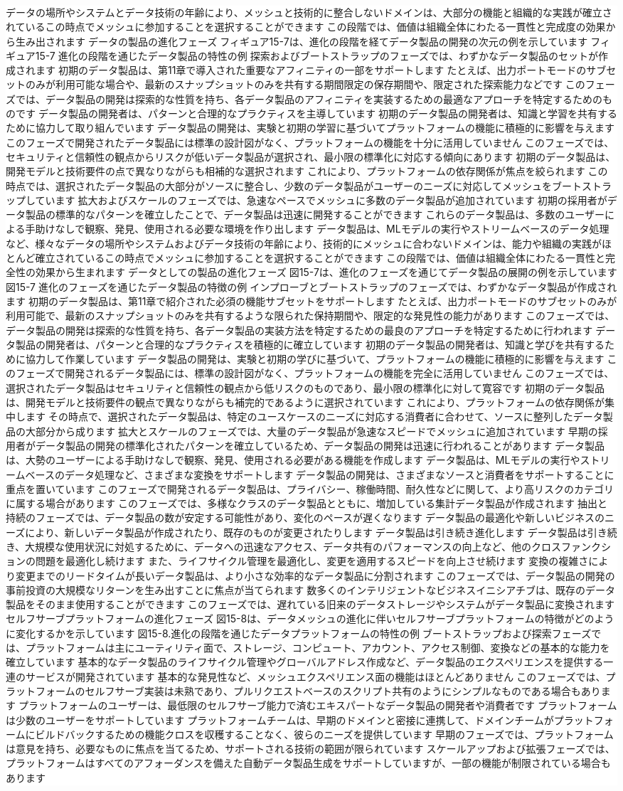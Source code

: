 データの場所やシステムとデータ技術の年齢により、メッシュと技術的に整合しないドメインは、大部分の機能と組織的な実践が確立されているこの時点でメッシュに参加することを選択することができます
この段階では、価値は組織全体にわたる一貫性と完成度の効果から生み出されます
データの製品の進化フェーズ フィギュア15-7は、進化の段階を経てデータ製品の開発の次元の例を示しています
フィギュア15-7
進化の段階を通じたデータ製品の特性の例
探索およびブートストラップのフェーズでは、わずかなデータ製品のセットが作成されます
初期のデータ製品は、第11章で導入された重要なアフィニティの一部をサポートします
たとえば、出力ポートモードのサブセットのみが利用可能な場合や、最新のスナップショットのみを共有する期間限定の保存期間や、限定された探索能力などです
このフェーズでは、データ製品の開発は探索的な性質を持ち、各データ製品のアフィニティを実装するための最適なアプローチを特定するためのものです
データ製品の開発者は、パターンと合理的なプラクティスを主導しています
初期のデータ製品の開発者は、知識と学習を共有するために協力して取り組んでいます
データ製品の開発は、実験と初期の学習に基づいてプラットフォームの機能に積極的に影響を与えます
このフェーズで開発されたデータ製品には標準の設計図がなく、プラットフォームの機能を十分に活用していません
このフェーズでは、セキュリティと信頼性の観点からリスクが低いデータ製品が選択され、最小限の標準化に対応する傾向にあります
初期のデータ製品は、開発モデルと技術要件の点で異なりながらも相補的な選択されます
これにより、プラットフォームの依存関係が焦点を絞られます
この時点では、選択されたデータ製品の大部分がソースに整合し、少数のデータ製品がユーザーのニーズに対応してメッシュをブートストラップしています
拡大およびスケールのフェーズでは、急速なペースでメッシュに多数のデータ製品が追加されています
初期の採用者がデータ製品の標準的なパターンを確立したことで、データ製品は迅速に開発することができます
これらのデータ製品は、多数のユーザーによる手助けなしで観察、発見、使用される必要な環境を作り出します
データ製品は、MLモデルの実行やストリームベースのデータ処理など、様々なデータの場所やシステムおよびデータ技術の年齢により、技術的にメッシュに合わないドメインは、能力や組織の実践がほとんど確立されているこの時点でメッシュに参加することを選択することができます
この段階では、価値は組織全体にわたる一貫性と完全性の効果から生まれます
データとしての製品の進化フェーズ 図15-7は、進化のフェーズを通じてデータ製品の展開の例を示しています
図15-7
進化のフェーズを通じたデータ製品の特徴の例 インプローブとブートストラップのフェーズでは、わずかなデータ製品が作成されます
初期のデータ製品は、第11章で紹介された必須の機能サブセットをサポートします
たとえば、出力ポートモードのサブセットのみが利用可能で、最新のスナップショットのみを共有するような限られた保持期間や、限定的な発見性の能力があります
このフェーズでは、データ製品の開発は探索的な性質を持ち、各データ製品の実装方法を特定するための最良のアプローチを特定するために行われます
データ製品の開発者は、パターンと合理的なプラクティスを積極的に確立しています
初期のデータ製品の開発者は、知識と学びを共有するために協力して作業しています
データ製品の開発は、実験と初期の学びに基づいて、プラットフォームの機能に積極的に影響を与えます
このフェーズで開発されるデータ製品には、標準の設計図がなく、プラットフォームの機能を完全に活用していません
このフェーズでは、選択されたデータ製品はセキュリティと信頼性の観点から低リスクのものであり、最小限の標準化に対して寛容です
初期のデータ製品は、開発モデルと技術要件の観点で異なりながらも補完的であるように選択されています
これにより、プラットフォームの依存関係が集中します
その時点で、選択されたデータ製品は、特定のユースケースのニーズに対応する消費者に合わせて、ソースに整列したデータ製品の大部分から成ります
 拡大とスケールのフェーズでは、大量のデータ製品が急速なスピードでメッシュに追加されています
早期の採用者がデータ製品の開発の標準化されたパターンを確立しているため、データ製品の開発は迅速に行われることがあります
データ製品は、大勢のユーザーによる手助けなしで観察、発見、使用される必要がある機能を作成します
データ製品は、MLモデルの実行やストリームベースのデータ処理など、さまざまな変換をサポートします
データ製品の開発は、さまざまなソースと消費者をサポートすることに重点を置いています
このフェーズで開発されるデータ製品は、プライバシー、稼働時間、耐久性などに関して、より高リスクのカテゴリに属する場合があります
このフェーズでは、多様なクラスのデータ製品とともに、増加している集計データ製品が作成されます
抽出と持続のフェーズでは、データ製品の数が安定する可能性があり、変化のペースが遅くなります
データ製品の最適化や新しいビジネスのニーズにより、新しいデータ製品が作成されたり、既存のものが変更されたりします
データ製品は引き続き進化します
データ製品は引き続き、大規模な使用状況に対処するために、データへの迅速なアクセス、データ共有のパフォーマンスの向上など、他のクロスファンクションの問題を最適化し続けます
また、ライフサイクル管理を最適化し、変更を適用するスピードを向上させ続けます
変換の複雑さにより変更までのリードタイムが長いデータ製品は、より小さな効率的なデータ製品に分割されます
このフェーズでは、データ製品の開発の事前投資の大規模なリターンを生み出すことに焦点が当てられます
数多くのインテリジェントなビジネスイニシアチブは、既存のデータ製品をそのまま使用することができます
このフェーズでは、遅れている旧来のデータストレージやシステムがデータ製品に変換されます
セルフサーブプラットフォームの進化フェーズ 図15-8は、データメッシュの進化に伴いセルフサーブプラットフォームの特徴がどのように変化するかを示しています
図15-8.進化の段階を通じたデータプラットフォームの特性の例
ブートストラップおよび探索フェーズでは、プラットフォームは主にユーティリティ面で、ストレージ、コンピュート、アカウント、アクセス制御、変換などの基本的な能力を確立しています
基本的なデータ製品のライフサイクル管理やグローバルアドレス作成など、データ製品のエクスペリエンスを提供する一連のサービスが開発されています
基本的な発見性など、メッシュエクスペリエンス面の機能はほとんどありません
このフェーズでは、プラットフォームのセルフサーブ実装は未熟であり、プルリクエストベースのスクリプト共有のようにシンプルなものである場合もあります
プラットフォームのユーザーは、最低限のセルフサーブ能力で済むエキスパートなデータ製品の開発者や消費者です
プラットフォームは少数のユーザーをサポートしています
プラットフォームチームは、早期のドメインと密接に連携して、ドメインチームがプラットフォームにビルドバックするための機能クロスを収穫することなく、彼らのニーズを提供しています
早期のフェーズでは、プラットフォームは意見を持ち、必要なものに焦点を当てるため、サポートされる技術の範囲が限られています
スケールアップおよび拡張フェーズでは、プラットフォームはすべてのアフォーダンスを備えた自動データ製品生成をサポートしていますが、一部の機能が制限されている場合もあります